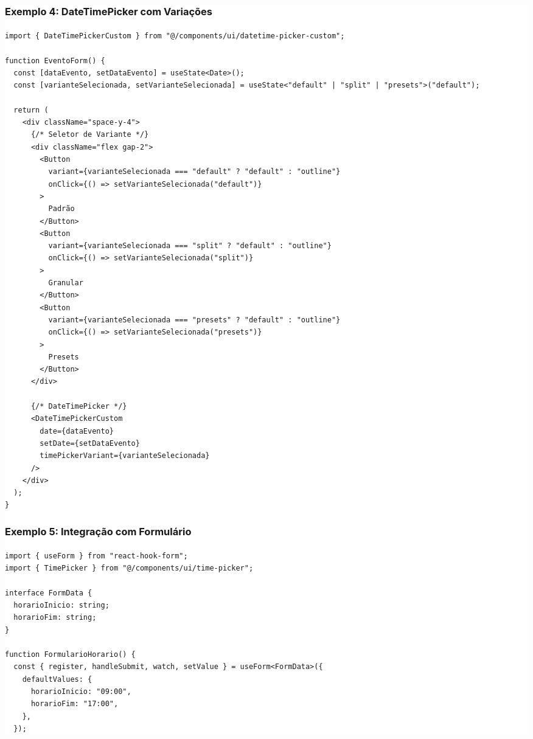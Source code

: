 ### Exemplo 4: DateTimePicker com Variações

```tsx
import { DateTimePickerCustom } from "@/components/ui/datetime-picker-custom";

function EventoForm() {
  const [dataEvento, setDataEvento] = useState<Date>();
  const [varianteSelecionada, setVarianteSelecionada] = useState<"default" | "split" | "presets">("default");

  return (
    <div className="space-y-4">
      {/* Seletor de Variante */}
      <div className="flex gap-2">
        <Button
          variant={varianteSelecionada === "default" ? "default" : "outline"}
          onClick={() => setVarianteSelecionada("default")}
        >
          Padrão
        </Button>
        <Button
          variant={varianteSelecionada === "split" ? "default" : "outline"}
          onClick={() => setVarianteSelecionada("split")}
        >
          Granular
        </Button>
        <Button
          variant={varianteSelecionada === "presets" ? "default" : "outline"}
          onClick={() => setVarianteSelecionada("presets")}
        >
          Presets
        </Button>
      </div>

      {/* DateTimePicker */}
      <DateTimePickerCustom
        date={dataEvento}
        setDate={setDataEvento}
        timePickerVariant={varianteSelecionada}
      />
    </div>
  );
}
```

### Exemplo 5: Integração com Formulário

```tsx
import { useForm } from "react-hook-form";
import { TimePicker } from "@/components/ui/time-picker";

interface FormData {
  horarioInicio: string;
  horarioFim: string;
}

function FormularioHorario() {
  const { register, handleSubmit, watch, setValue } = useForm<FormData>({
    defaultValues: {
      horarioInicio: "09:00",
      horarioFim: "17:00",
    },
  });

```